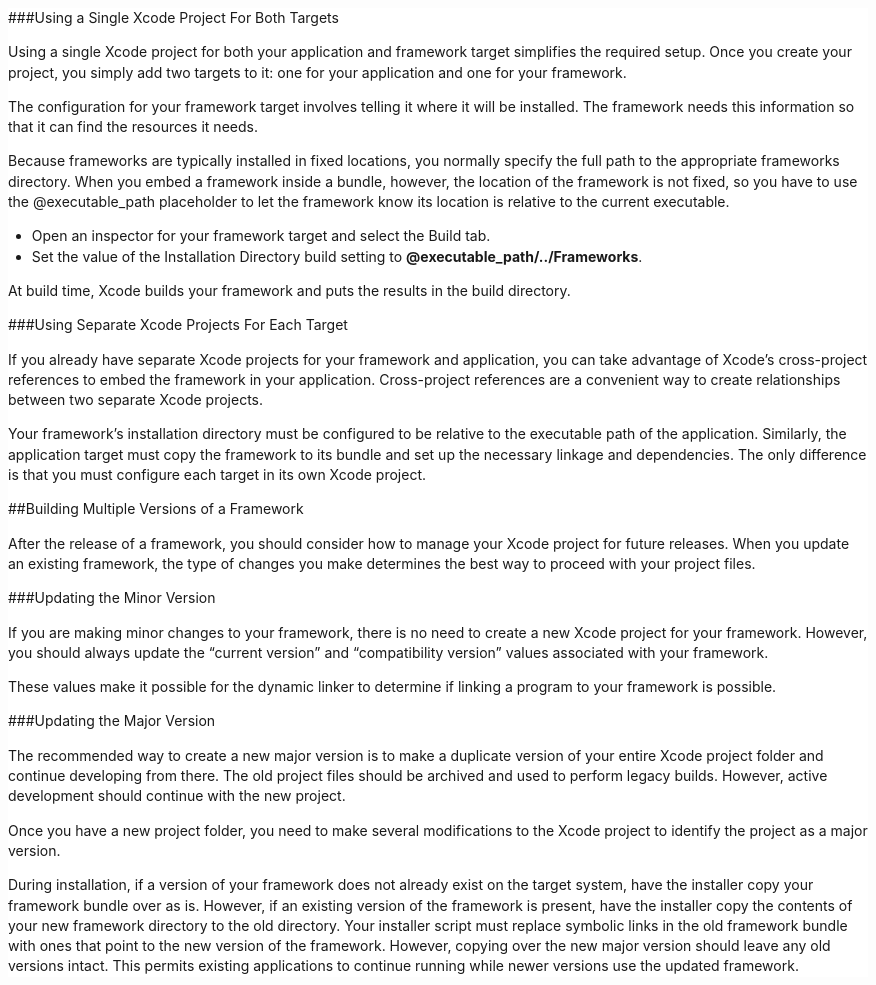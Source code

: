 
###Using a Single Xcode Project For Both Targets

Using a single Xcode project for both your application and framework target simplifies the required setup. Once you create your project, you simply add two targets to it: one for your application and one for your framework.

The configuration for your framework target involves telling it where it will be installed. The framework needs this information so that it can find the resources it needs. 

Because frameworks are typically installed in fixed locations, you normally specify the full path to the appropriate frameworks directory. When you embed a framework inside a bundle, however, the location of the framework is not fixed, so you have to use the @executable_path placeholder to let the framework know its location is relative to the current executable.

* Open an inspector for your framework target and select the Build tab.
* Set the value of the Installation Directory build setting to **@executable_path/../Frameworks**.

At build time, Xcode builds your framework and puts the results in the build directory.


###Using Separate Xcode Projects For Each Target

If you already have separate Xcode projects for your framework and application, you can take advantage of Xcode’s cross-project references to embed the framework in your application. Cross-project references are a convenient way to create relationships between two separate Xcode projects. 

Your framework’s installation directory must be configured to be relative to the executable path of the application. Similarly, the application target must copy the framework to its bundle and set up the necessary linkage and dependencies. The only difference is that you must configure each target in its own Xcode project.


##Building Multiple Versions of a Framework

After the release of a framework, you should consider how to manage your Xcode project for future releases. When you update an existing framework, the type of changes you make determines the best way to proceed with your project files. 


###Updating the Minor Version

If you are making minor changes to your framework, there is no need to create a new Xcode project for your framework. However, you should always update the “current version” and “compatibility version” values associated with your framework. 

These values make it possible for the dynamic linker to determine if linking a program to your framework is possible.


###Updating the Major Version

The recommended way to create a new major version is to make a duplicate version of your entire Xcode project folder and continue developing from there. The old project files should be archived and used to perform legacy builds. However, active development should continue with the new project.

Once you have a new project folder, you need to make several modifications to the Xcode project to identify the project as a major version.

During installation, if a version of your framework does not already exist on the target system, have the installer copy your framework bundle over as is. However, if an existing version of the framework is present, have the installer copy the contents of your new framework directory to the old directory. Your installer script must replace symbolic links in the old framework bundle with ones that point to the new version of the framework. However, copying over the new major version should leave any old versions intact. This permits existing applications to continue running while newer versions use the updated framework.
